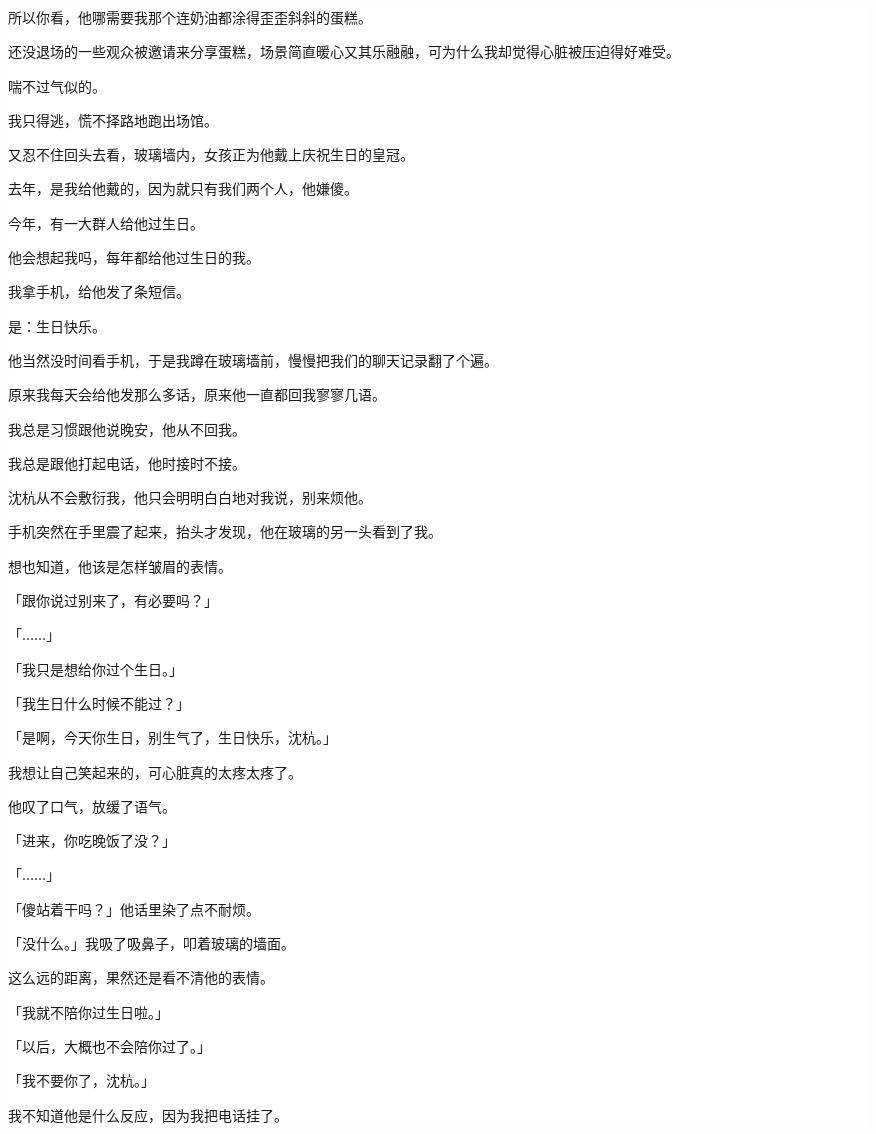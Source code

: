所以你看，他哪需要我那个连奶油都涂得歪歪斜斜的蛋糕。

还没退场的一些观众被邀请来分享蛋糕，场景简直暖心又其乐融融，可为什么我却觉得心脏被压迫得好难受。

喘不过气似的。

我只得逃，慌不择路地跑出场馆。

又忍不住回头去看，玻璃墙内，女孩正为他戴上庆祝生日的皇冠。

去年，是我给他戴的，因为就只有我们两个人，他嫌傻。

今年，有一大群人给他过生日。

他会想起我吗，每年都给他过生日的我。

我拿手机，给他发了条短信。

是：生日快乐。

他当然没时间看手机，于是我蹲在玻璃墙前，慢慢把我们的聊天记录翻了个遍。

原来我每天会给他发那么多话，原来他一直都回我寥寥几语。

我总是习惯跟他说晚安，他从不回我。

我总是跟他打起电话，他时接时不接。

沈杭从不会敷衍我，他只会明明白白地对我说，别来烦他。

手机突然在手里震了起来，抬头才发现，他在玻璃的另一头看到了我。

想也知道，他该是怎样皱眉的表情。

「跟你说过别来了，有必要吗？」

「……」

「我只是想给你过个生日。」

「我生日什么时候不能过？」

「是啊，今天你生日，别生气了，生日快乐，沈杭。」

我想让自己笑起来的，可心脏真的太疼太疼了。

他叹了口气，放缓了语气。

「进来，你吃晚饭了没？」

「……」

「傻站着干吗？」他话里染了点不耐烦。

「没什么。」我吸了吸鼻子，叩着玻璃的墙面。

这么远的距离，果然还是看不清他的表情。

「我就不陪你过生日啦。」

「以后，大概也不会陪你过了。」

「我不要你了，沈杭。」

我不知道他是什么反应，因为我把电话挂了。
